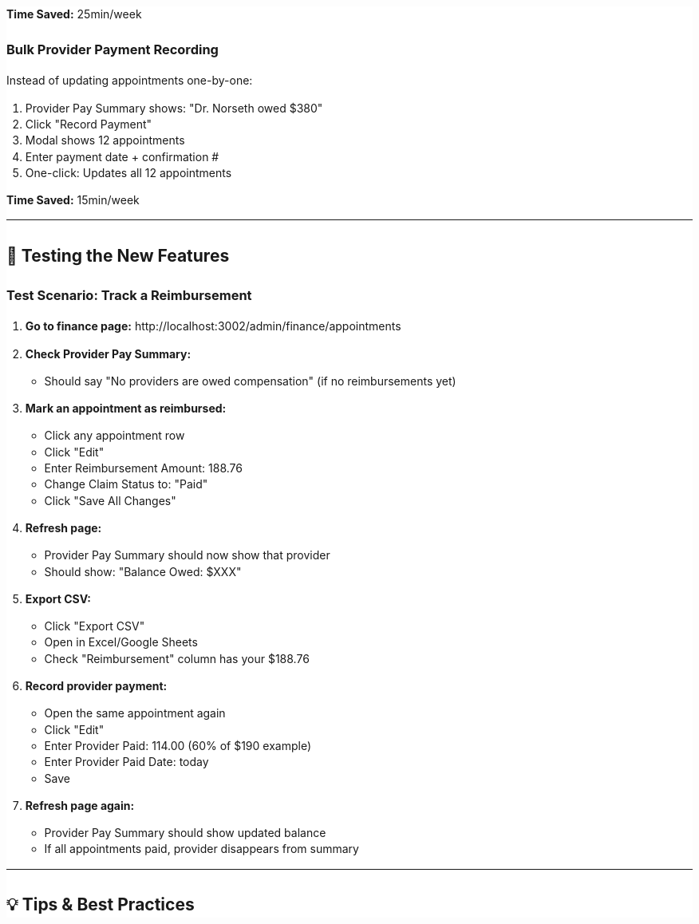 **Time Saved:** 25min/week

### **Bulk Provider Payment Recording**
Instead of updating appointments one-by-one:
1. Provider Pay Summary shows: "Dr. Norseth owed $380"
2. Click "Record Payment"
3. Modal shows 12 appointments
4. Enter payment date + confirmation #
5. One-click: Updates all 12 appointments

**Time Saved:** 15min/week

---

## 🧪 Testing the New Features

### Test Scenario: Track a Reimbursement

1. **Go to finance page:** http://localhost:3002/admin/finance/appointments

2. **Check Provider Pay Summary:**
   - Should say "No providers are owed compensation" (if no reimbursements yet)

3. **Mark an appointment as reimbursed:**
   - Click any appointment row
   - Click "Edit"
   - Enter Reimbursement Amount: 188.76
   - Change Claim Status to: "Paid"
   - Click "Save All Changes"

4. **Refresh page:**
   - Provider Pay Summary should now show that provider
   - Should show: "Balance Owed: $XXX"

5. **Export CSV:**
   - Click "Export CSV"
   - Open in Excel/Google Sheets
   - Check "Reimbursement" column has your $188.76

6. **Record provider payment:**
   - Open the same appointment again
   - Click "Edit"
   - Enter Provider Paid: 114.00 (60% of $190 example)
   - Enter Provider Paid Date: today
   - Save

7. **Refresh page again:**
   - Provider Pay Summary should show updated balance
   - If all appointments paid, provider disappears from summary

---

## 💡 Tips & Best Practices
